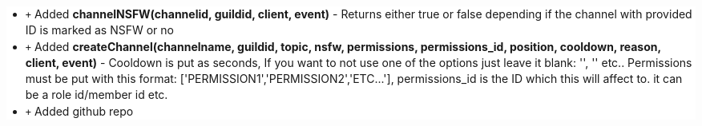 - `+` Added **channelNSFW(channelid, guildid, client, event)** - Returns either true or false depending if the channel with provided ID is marked as NSFW or no
- `+` Added **createChannel(channelname, guildid, topic, nsfw, permissions, permissions_id, position, cooldown, reason, client, event)** - Cooldown is put as seconds, If you want to not use one of the options just leave it blank: '', '' etc.. Permissions must be put with this format: ['PERMISSION1','PERMISSION2','ETC...'], permissions_id is the ID which this will affect to. it can be a role id/member id etc.
- `+` Added github repo
